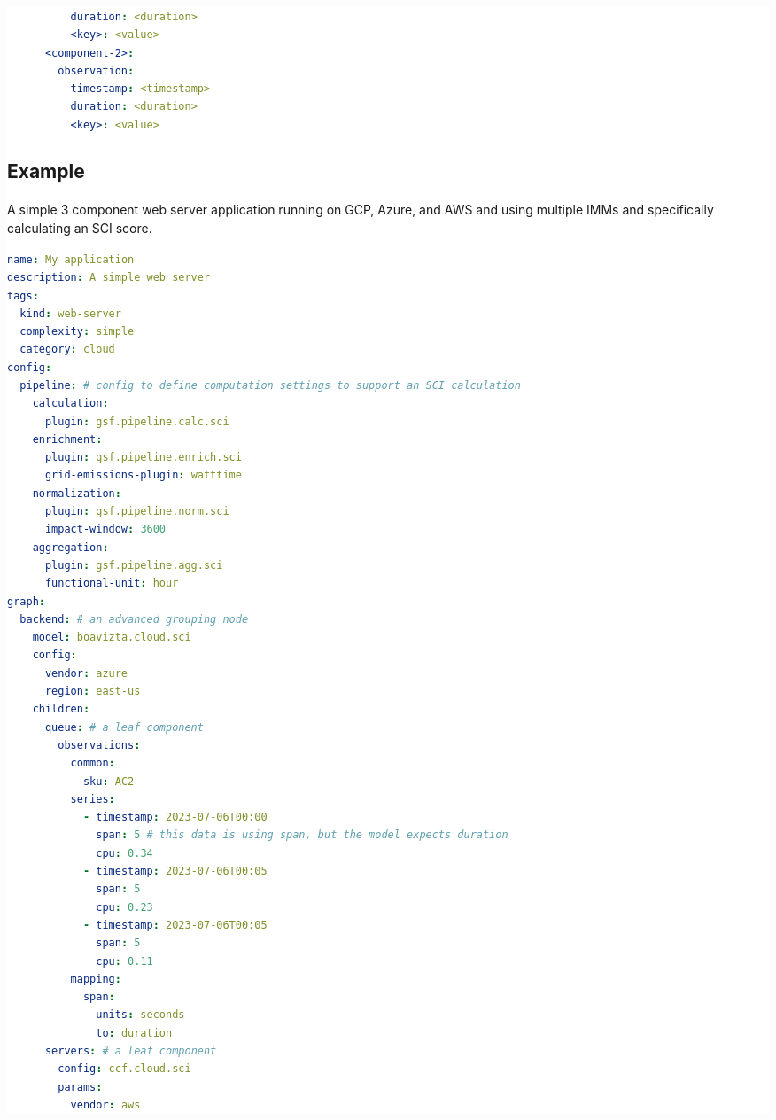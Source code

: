 ```yaml
          duration: <duration>
          <key>: <value>
      <component-2>:
        observation:
          timestamp: <timestamp>
          duration: <duration>
          <key>: <value>
```


## Example

A simple 3 component web server application running on GCP, Azure, and AWS and using multiple IMMs and specifically calculating an SCI score.

```yaml
name: My application
description: A simple web server
tags:
  kind: web-server
  complexity: simple
  category: cloud
config: 
  pipeline: # config to define computation settings to support an SCI calculation
    calculation: 
      plugin: gsf.pipeline.calc.sci
    enrichment:
      plugin: gsf.pipeline.enrich.sci
      grid-emissions-plugin: watttime
    normalization:
      plugin: gsf.pipeline.norm.sci
      impact-window: 3600
    aggregation:
      plugin: gsf.pipeline.agg.sci
      functional-unit: hour
graph:
  backend: # an advanced grouping node
    model: boavizta.cloud.sci  
    config: 
      vendor: azure
      region: east-us  
    children: 
      queue: # a leaf component
        observations: 
          common:
            sku: AC2
          series:
            - timestamp: 2023-07-06T00:00
              span: 5 # this data is using span, but the model expects duration
              cpu: 0.34
            - timestamp: 2023-07-06T00:05
              span: 5
              cpu: 0.23
            - timestamp: 2023-07-06T00:05
              span: 5
              cpu: 0.11
          mapping:
            span:
              units: seconds
              to: duration
      servers: # a leaf component
        config: ccf.cloud.sci  
        params: 
          vendor: aws
```